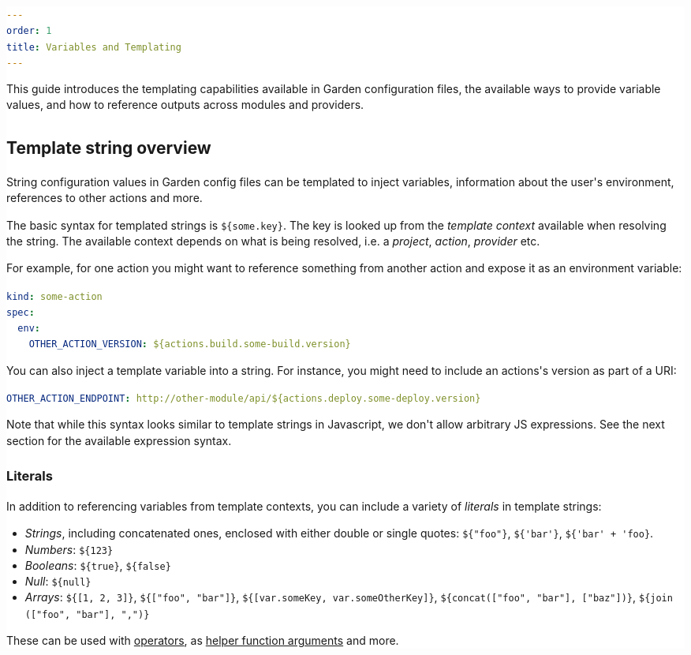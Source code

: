 ```yaml
---
order: 1
title: Variables and Templating
---
```


This guide introduces the templating capabilities available in Garden configuration files, the available ways to provide variable values, and how to reference outputs across modules and providers.

## Template string overview

String configuration values in Garden config files can be templated to inject variables, information about the user's environment, references to other actions and more.

The basic syntax for templated strings is `${some.key}`. The key is looked up from the _template context_ available when resolving the string. The available context depends on what is being resolved, i.e. a _project_, _action_, _provider_ etc.

For example, for one action you might want to reference something from another action and expose it as an environment variable:

```yaml
kind: some-action
spec:
  env:
    OTHER_ACTION_VERSION: ${actions.build.some-build.version}
```

You can also inject a template variable into a string. For instance, you might need to include an actions's
version as part of a URI:

```yaml
OTHER_ACTION_ENDPOINT: http://other-module/api/${actions.deploy.some-deploy.version}
```

Note that while this syntax looks similar to template strings in Javascript, we don't allow arbitrary JS expressions. See the next section for the available expression syntax.

### Literals

In addition to referencing variables from template contexts, you can include a variety of _literals_ in template strings:

* _Strings_, including concatenated ones, enclosed with either double or single quotes: `${"foo"}`, `${'bar'}`, `${'bar' + 'foo}`.
* _Numbers_: `${123}`
* _Booleans_: `${true}`, `${false}`
* _Null_: `${null}`
* _Arrays_: `${[1, 2, 3]}`, `${["foo", "bar"]}`, `${[var.someKey, var.someOtherKey]}`, `${concat(["foo", "bar"], ["baz"])}`, `${join(["foo", "bar"], ",")}`

These can be used with [operators](#operators), as [helper function arguments](#helper-functions) and more.
